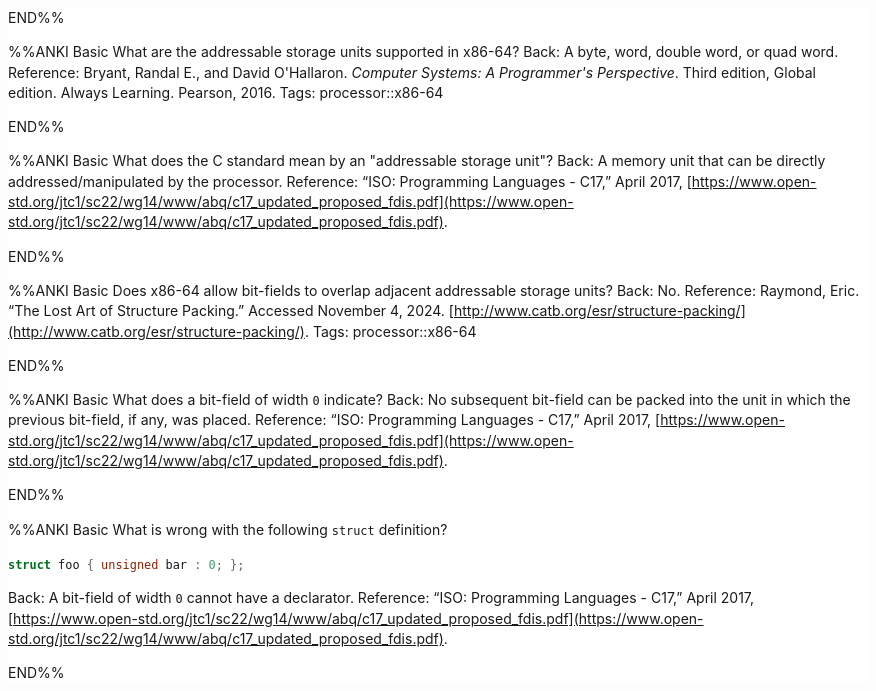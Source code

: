 END%%

%%ANKI
Basic
What are the addressable storage units supported in x86-64?
Back: A byte, word, double word, or quad word.
Reference: Bryant, Randal E., and David O'Hallaron. *Computer Systems: A Programmer's Perspective*. Third edition, Global edition. Always Learning. Pearson, 2016.
Tags: processor::x86-64

END%%

%%ANKI
Basic
What does the C standard mean by an "addressable storage unit"?
Back: A memory unit that can be directly addressed/manipulated by the processor.
Reference: “ISO: Programming Languages - C17,” April 2017, [https://www.open-std.org/jtc1/sc22/wg14/www/abq/c17_updated_proposed_fdis.pdf](https://www.open-std.org/jtc1/sc22/wg14/www/abq/c17_updated_proposed_fdis.pdf).

END%%

%%ANKI
Basic
Does x86-64 allow bit-fields to overlap adjacent addressable storage units?
Back: No.
Reference: Raymond, Eric. “The Lost Art of Structure Packing.” Accessed November 4, 2024. [http://www.catb.org/esr/structure-packing/](http://www.catb.org/esr/structure-packing/).
Tags: processor::x86-64

END%%

%%ANKI
Basic
What does a bit-field of width `0` indicate?
Back: No subsequent bit-field can be packed into the unit in which the previous bit-field, if any, was placed.
Reference: “ISO: Programming Languages - C17,” April 2017, [https://www.open-std.org/jtc1/sc22/wg14/www/abq/c17_updated_proposed_fdis.pdf](https://www.open-std.org/jtc1/sc22/wg14/www/abq/c17_updated_proposed_fdis.pdf).

END%%

%%ANKI
Basic
What is wrong with the following `struct` definition?
```c
struct foo { unsigned bar : 0; };
```
Back: A bit-field of width `0` cannot have a declarator.
Reference: “ISO: Programming Languages - C17,” April 2017, [https://www.open-std.org/jtc1/sc22/wg14/www/abq/c17_updated_proposed_fdis.pdf](https://www.open-std.org/jtc1/sc22/wg14/www/abq/c17_updated_proposed_fdis.pdf).

END%%
